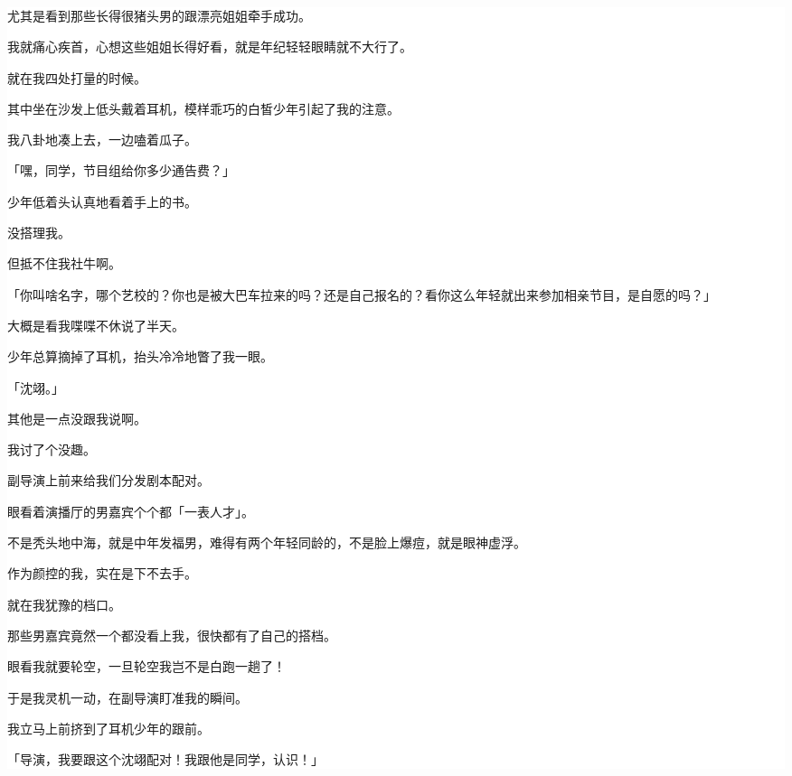 尤其是看到那些长得很猪头男的跟漂亮姐姐牵手成功。


我就痛心疾首，心想这些姐姐长得好看，就是年纪轻轻眼睛就不大行了。


就在我四处打量的时候。


其中坐在沙发上低头戴着耳机，模样乖巧的白皙少年引起了我的注意。


我八卦地凑上去，一边嗑着瓜子。


「嘿，同学，节目组给你多少通告费？」


少年低着头认真地看着手上的书。


没搭理我。


但抵不住我社牛啊。


「你叫啥名字，哪个艺校的？你也是被大巴车拉来的吗？还是自己报名的？看你这么年轻就出来参加相亲节目，是自愿的吗？」


大概是看我喋喋不休说了半天。


少年总算摘掉了耳机，抬头冷冷地瞥了我一眼。


「沈翊。」


其他是一点没跟我说啊。


我讨了个没趣。


副导演上前来给我们分发剧本配对。


眼看着演播厅的男嘉宾个个都「一表人才」。


不是秃头地中海，就是中年发福男，难得有两个年轻同龄的，不是脸上爆痘，就是眼神虚浮。


作为颜控的我，实在是下不去手。


就在我犹豫的档口。


那些男嘉宾竟然一个都没看上我，很快都有了自己的搭档。


眼看我就要轮空，一旦轮空我岂不是白跑一趟了！


于是我灵机一动，在副导演盯准我的瞬间。


我立马上前挤到了耳机少年的跟前。


「导演，我要跟这个沈翊配对！我跟他是同学，认识！」
